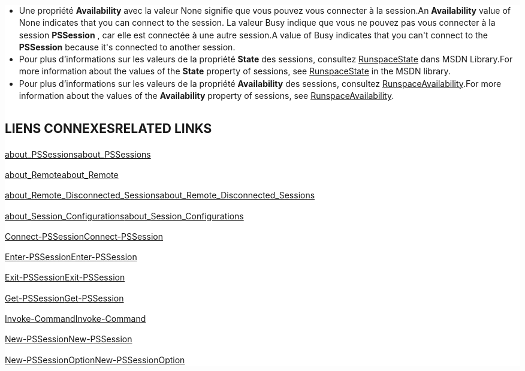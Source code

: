 - <span data-ttu-id="bc103-391">Une propriété **Availability** avec la valeur None signifie que vous pouvez vous connecter à la session.</span><span class="sxs-lookup"><span data-stu-id="bc103-391">An **Availability** value of None indicates that you can connect to the session.</span></span> <span data-ttu-id="bc103-392">La valeur Busy indique que vous ne pouvez pas vous connecter à la session **PSSession** , car elle est connectée à une autre session.</span><span class="sxs-lookup"><span data-stu-id="bc103-392">A value of Busy indicates that you can't connect to the **PSSession** because it's connected to another session.</span></span>
- <span data-ttu-id="bc103-393">Pour plus d’informations sur les valeurs de la propriété **State** des sessions, consultez [RunspaceState](/dotnet/api/system.management.automation.runspaces.runspacestate) dans MSDN Library.</span><span class="sxs-lookup"><span data-stu-id="bc103-393">For more information about the values of the **State** property of sessions, see [RunspaceState](/dotnet/api/system.management.automation.runspaces.runspacestate) in the MSDN library.</span></span>
- <span data-ttu-id="bc103-394">Pour plus d’informations sur les valeurs de la propriété **Availability** des sessions, consultez [RunspaceAvailability](/dotnet/api/system.management.automation.runspaces.runspaceavailability).</span><span class="sxs-lookup"><span data-stu-id="bc103-394">For more information about the values of the **Availability** property of sessions, see [RunspaceAvailability](/dotnet/api/system.management.automation.runspaces.runspaceavailability).</span></span>

## <span data-ttu-id="bc103-395">LIENS CONNEXES</span><span class="sxs-lookup"><span data-stu-id="bc103-395">RELATED LINKS</span></span>

[<span data-ttu-id="bc103-396">about_PSSessions</span><span class="sxs-lookup"><span data-stu-id="bc103-396">about_PSSessions</span></span>](./About/about_PSSessions.md)

[<span data-ttu-id="bc103-397">about_Remote</span><span class="sxs-lookup"><span data-stu-id="bc103-397">about_Remote</span></span>](./About/about_Remote.md)

[<span data-ttu-id="bc103-398">about_Remote_Disconnected_Sessions</span><span class="sxs-lookup"><span data-stu-id="bc103-398">about_Remote_Disconnected_Sessions</span></span>](./About/about_Remote_Disconnected_Sessions.md)

[<span data-ttu-id="bc103-399">about_Session_Configurations</span><span class="sxs-lookup"><span data-stu-id="bc103-399">about_Session_Configurations</span></span>](./About/about_Session_Configurations.md)

[<span data-ttu-id="bc103-400">Connect-PSSession</span><span class="sxs-lookup"><span data-stu-id="bc103-400">Connect-PSSession</span></span>](Connect-PSSession.md)

[<span data-ttu-id="bc103-401">Enter-PSSession</span><span class="sxs-lookup"><span data-stu-id="bc103-401">Enter-PSSession</span></span>](Enter-PSSession.md)

[<span data-ttu-id="bc103-402">Exit-PSSession</span><span class="sxs-lookup"><span data-stu-id="bc103-402">Exit-PSSession</span></span>](Exit-PSSession.md)

[<span data-ttu-id="bc103-403">Get-PSSession</span><span class="sxs-lookup"><span data-stu-id="bc103-403">Get-PSSession</span></span>](Get-PSSession.md)

[<span data-ttu-id="bc103-404">Invoke-Command</span><span class="sxs-lookup"><span data-stu-id="bc103-404">Invoke-Command</span></span>](Invoke-Command.md)

[<span data-ttu-id="bc103-405">New-PSSession</span><span class="sxs-lookup"><span data-stu-id="bc103-405">New-PSSession</span></span>](New-PSSession.md)

[<span data-ttu-id="bc103-406">New-PSSessionOption</span><span class="sxs-lookup"><span data-stu-id="bc103-406">New-PSSessionOption</span></span>](New-PSSessionOption.md)
